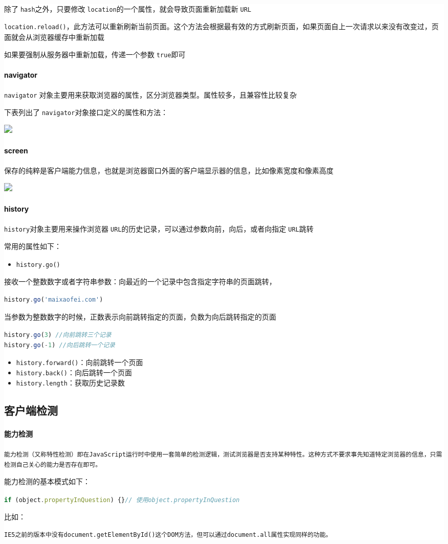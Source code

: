 除了 `hash`之外，只要修改 `location`的一个属性，就会导致页面重新加载新 `URL`

`location.reload()`，此方法可以重新刷新当前页面。这个方法会根据最有效的方式刷新页面，如果页面自上一次请求以来没有改变过，页面就会从浏览器缓存中重新加载

如果要强制从服务器中重新加载，传递一个参数 `true`即可

#### navigator

`navigator` 对象主要用来获取浏览器的属性，区分浏览器类型。属性较多，且兼容性比较复杂

下表列出了 `navigator`对象接口定义的属性和方法：

![](@public/image/js/006.png)

#### screen

保存的纯粹是客户端能力信息，也就是浏览器窗口外面的客户端显示器的信息，比如像素宽度和像素高度

![](@public/image/js/007.png)

#### history

`history`对象主要用来操作浏览器 `URL`的历史记录，可以通过参数向前，向后，或者向指定 `URL`跳转

常用的属性如下：

- `history.go()`

接收一个整数数字或者字符串参数：向最近的一个记录中包含指定字符串的页面跳转，

```js
history.go('maixaofei.com')
```

当参数为整数数字的时候，正数表示向前跳转指定的页面，负数为向后跳转指定的页面

```js
history.go(3) //向前跳转三个记录
history.go(-1) //向后跳转一个记录
```

- `history.forward()`：向前跳转一个页面
- `history.back()`：向后跳转一个页面
- `history.length`：获取历史记录数

## 客户端检测

#### **能力检测**

    能力检测（又称特性检测）即在JavaScript运行时中使用一套简单的检测逻辑，测试浏览器是否支持某种特性。这种方式不要求事先知道特定浏览器的信息，只需检测自己关心的能力是否存在即可。

能力检测的基本模式如下：

```js
if (object.propertyInQuestion) {}// 使用object.propertyInQuestion
```

比如：

    IE5之前的版本中没有document.getElementById()这个DOM方法，但可以通过document.all属性实现同样的功能。
